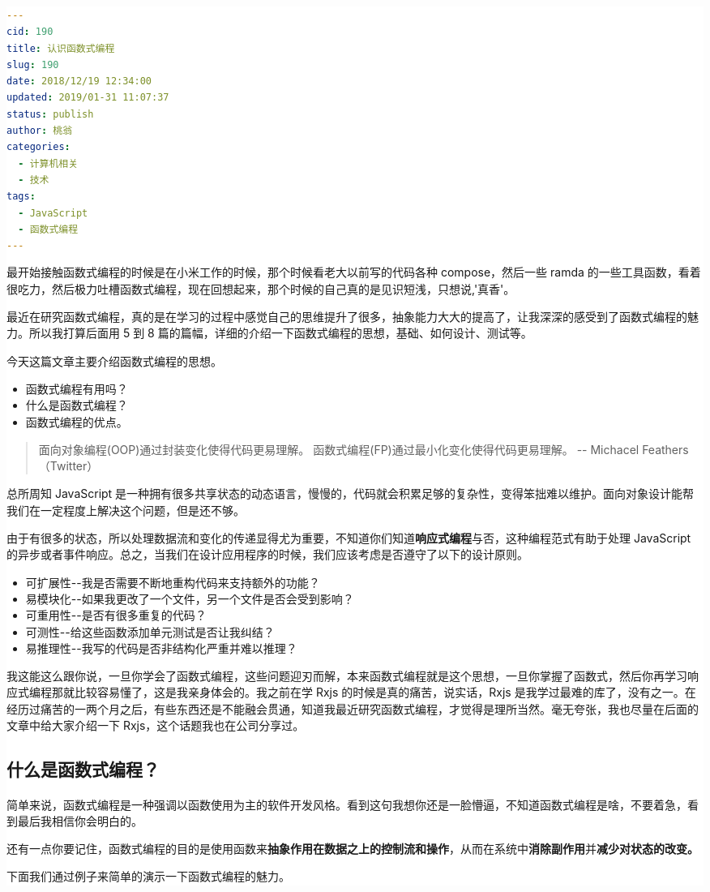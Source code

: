 ```yaml
---
cid: 190
title: 认识函数式编程
slug: 190
date: 2018/12/19 12:34:00
updated: 2019/01-31 11:07:37
status: publish
author: 桃翁
categories: 
  - 计算机相关
  - 技术
tags: 
  - JavaScript
  - 函数式编程
---
```



最开始接触函数式编程的时候是在小米工作的时候，那个时候看老大以前写的代码各种 compose，然后一些 ramda 的一些工具函数，看着很吃力，然后极力吐槽函数式编程，现在回想起来，那个时候的自己真的是见识短浅，只想说,'真香'。

最近在研究函数式编程，真的是在学习的过程中感觉自己的思维提升了很多，抽象能力大大的提高了，让我深深的感受到了函数式编程的魅力。所以我打算后面用 5 到 8 篇的篇幅，详细的介绍一下函数式编程的思想，基础、如何设计、测试等。

今天这篇文章主要介绍函数式编程的思想。
- 函数式编程有用吗？
- 什么是函数式编程？
- 函数式编程的优点。

> 面向对象编程(OOP)通过封装变化使得代码更易理解。
> 函数式编程(FP)通过最小化变化使得代码更易理解。
> -- Michacel Feathers（Twitter）

总所周知 JavaScript 是一种拥有很多共享状态的动态语言，慢慢的，代码就会积累足够的复杂性，变得笨拙难以维护。面向对象设计能帮我们在一定程度上解决这个问题，但是还不够。

由于有很多的状态，所以处理数据流和变化的传递显得尤为重要，不知道你们知道**响应式编程**与否，这种编程范式有助于处理 JavaScript 的异步或者事件响应。总之，当我们在设计应用程序的时候，我们应该考虑是否遵守了以下的设计原则。

- 可扩展性--我是否需要不断地重构代码来支持额外的功能？
- 易模块化--如果我更改了一个文件，另一个文件是否会受到影响？
- 可重用性--是否有很多重复的代码？
- 可测性--给这些函数添加单元测试是否让我纠结？
- 易推理性--我写的代码是否非结构化严重并难以推理？

我这能这么跟你说，一旦你学会了函数式编程，这些问题迎刃而解，本来函数式编程就是这个思想，一旦你掌握了函数式，然后你再学习响应式编程那就比较容易懂了，这是我亲身体会的。我之前在学 Rxjs 的时候是真的痛苦，说实话，Rxjs 是我学过最难的库了，没有之一。在经历过痛苦的一两个月之后，有些东西还是不能融会贯通，知道我最近研究函数式编程，才觉得是理所当然。毫无夸张，我也尽量在后面的文章中给大家介绍一下 Rxjs，这个话题我也在公司分享过。

## 什么是函数式编程？

简单来说，函数式编程是一种强调以函数使用为主的软件开发风格。看到这句我想你还是一脸懵逼，不知道函数式编程是啥，不要着急，看到最后我相信你会明白的。

还有一点你要记住，函数式编程的目的是使用函数来**抽象作用在数据之上的控制流和操作**，从而在系统中**消除副作用**并**减少对状态的改变。**

下面我们通过例子来简单的演示一下函数式编程的魅力。
